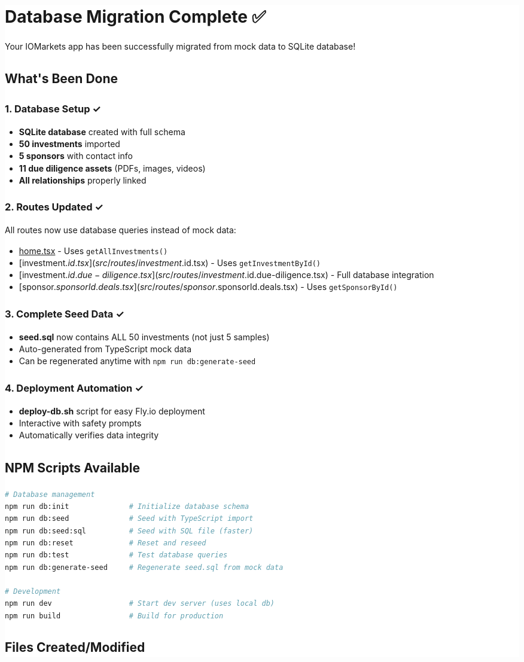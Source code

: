 # Database Migration Complete ✅

Your IOMarkets app has been successfully migrated from mock data to SQLite database!

## What's Been Done

### 1. Database Setup ✓
- **SQLite database** created with full schema
- **50 investments** imported
- **5 sponsors** with contact info
- **11 due diligence assets** (PDFs, images, videos)
- **All relationships** properly linked

### 2. Routes Updated ✓
All routes now use database queries instead of mock data:
- [home.tsx](src/routes/home.tsx) - Uses `getAllInvestments()`
- [investment.$id.tsx](src/routes/investment.$id.tsx) - Uses `getInvestmentById()`
- [investment.$id.due-diligence.tsx](src/routes/investment.$id.due-diligence.tsx) - Full database integration
- [sponsor.$sponsorId.deals.tsx](src/routes/sponsor.$sponsorId.deals.tsx) - Uses `getSponsorById()`

### 3. Complete Seed Data ✓
- **seed.sql** now contains ALL 50 investments (not just 5 samples)
- Auto-generated from TypeScript mock data
- Can be regenerated anytime with `npm run db:generate-seed`

### 4. Deployment Automation ✓
- **deploy-db.sh** script for easy Fly.io deployment
- Interactive with safety prompts
- Automatically verifies data integrity

## NPM Scripts Available

```bash
# Database management
npm run db:init              # Initialize database schema
npm run db:seed              # Seed with TypeScript import
npm run db:seed:sql          # Seed with SQL file (faster)
npm run db:reset             # Reset and reseed
npm run db:test              # Test database queries
npm run db:generate-seed     # Regenerate seed.sql from mock data

# Development
npm run dev                  # Start dev server (uses local db)
npm run build                # Build for production
```

## Files Created/Modified
